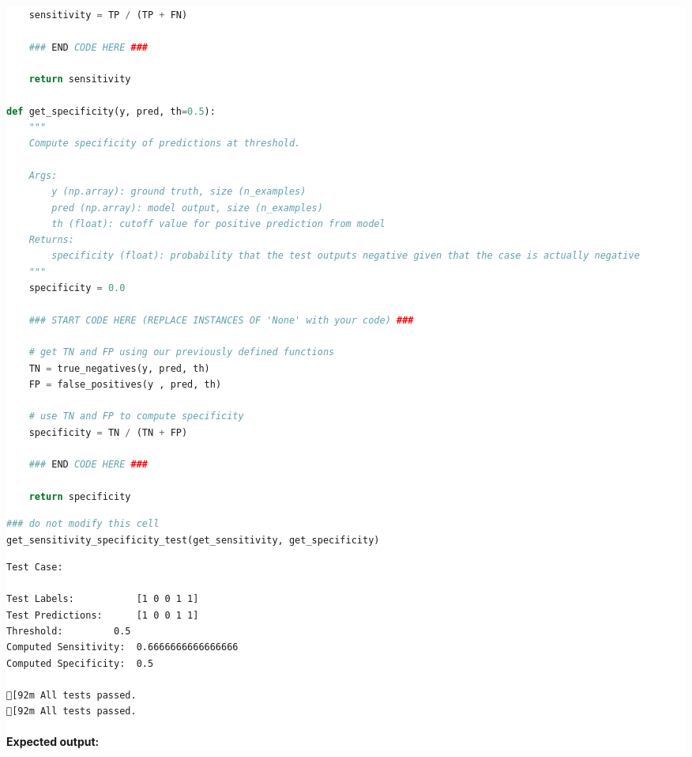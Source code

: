 ```python
    sensitivity = TP / (TP + FN)
    
    ### END CODE HERE ###
    
    return sensitivity

def get_specificity(y, pred, th=0.5):
    """
    Compute specificity of predictions at threshold.

    Args:
        y (np.array): ground truth, size (n_examples)
        pred (np.array): model output, size (n_examples)
        th (float): cutoff value for positive prediction from model
    Returns:
        specificity (float): probability that the test outputs negative given that the case is actually negative
    """
    specificity = 0.0
    
    ### START CODE HERE (REPLACE INSTANCES OF 'None' with your code) ###
    
    # get TN and FP using our previously defined functions
    TN = true_negatives(y, pred, th)
    FP = false_positives(y , pred, th)
    
    # use TN and FP to compute specificity 
    specificity = TN / (TN + FP)
    
    ### END CODE HERE ###
    
    return specificity
```


```python
### do not modify this cell    
get_sensitivity_specificity_test(get_sensitivity, get_specificity)
```

    Test Case:
    
    Test Labels:	       [1 0 0 1 1]
    Test Predictions:      [1 0 0 1 1]
    Threshold:	       0.5
    Computed Sensitivity:  0.6666666666666666
    Computed Specificity:  0.5 
    
    [92m All tests passed.
    [92m All tests passed.


#### Expected output:
